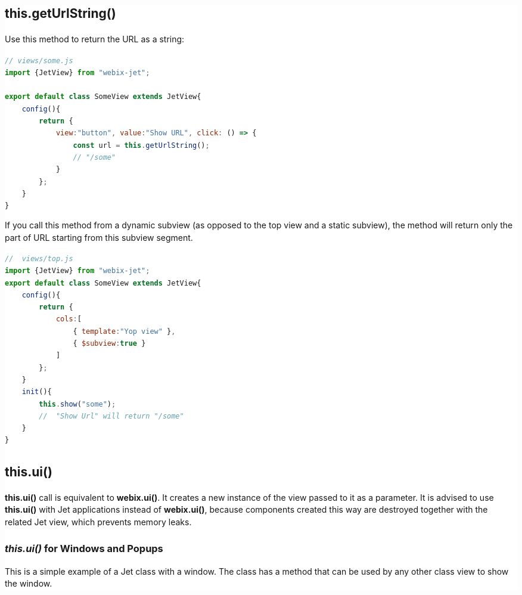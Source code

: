 ## this.getUrlString()

Use this method to return the URL as a string:

```javascript
// views/some.js
import {JetView} from "webix-jet";

export default class SomeView extends JetView{
    config(){
        return {
            view:"button", value:"Show URL", click: () => {
                const url = this.getUrlString();
				// "/some"
            }
        };
    }
}
```

If you call this method from a dynamic subview (as opposed to the top view and a static subview), the method will return only the part of URL starting from this subview segment.

```javascript
//	views/top.js
import {JetView} from "webix-jet";
export default class SomeView extends JetView{
    config(){
        return {
			cols:[
				{ template:"Yop view" },
				{ $subview:true }
			]
		};
	}
	init(){
		this.show("some");
		//	"Show Url" will return "/some"
	}
}
```

## this.ui\(\)

**this.ui\(\)** call is equivalent to **webix.ui\(\)**. It creates a new instance of the view passed to it as a parameter. It is advised to use **this.ui()** with Jet applications instead of **webix.ui()**, because components created this way are destroyed together with the related Jet view, which prevents memory leaks.

### _this.ui\(\)_ for Windows and Popups

This is a simple example of a Jet class with a window. The class has a method that can be used by any other class view to show the window.
